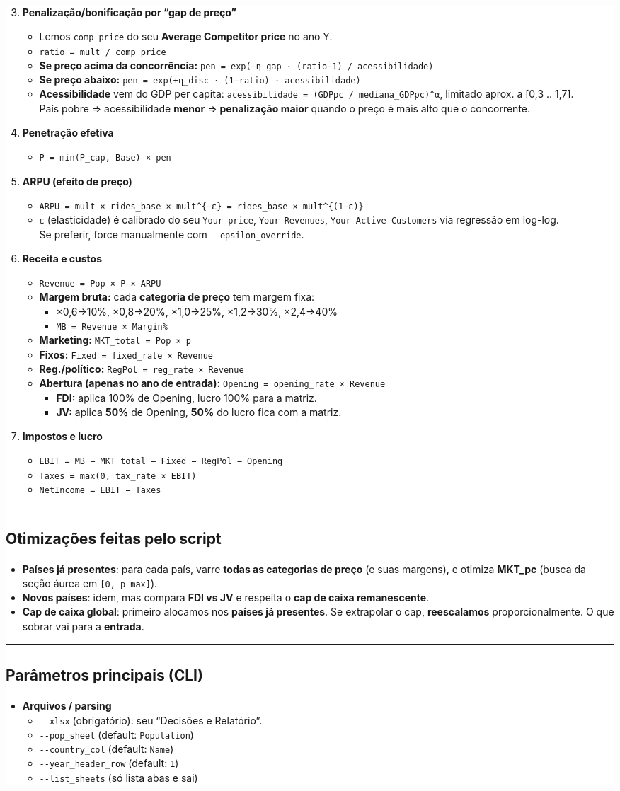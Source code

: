 3) **Penalização/bonificação por “gap de preço”**  
   - Lemos `comp_price` do seu **Average Competitor price** no ano Y.  
   - `ratio = mult / comp_price`  
   - **Se preço acima da concorrência:** `pen = exp(−η_gap · (ratio−1) / acessibilidade)`  
   - **Se preço abaixo:** `pen = exp(+η_disc · (1−ratio) · acessibilidade)`  
   - **Acessibilidade** vem do GDP per capita: `acessibilidade = (GDPpc / mediana_GDPpc)^α`, limitado aprox. a [0,3 .. 1,7].  
     País pobre ⇒ acessibilidade **menor** ⇒ **penalização maior** quando o preço é mais alto que o concorrente.

4) **Penetração efetiva**  
   - `P = min(P_cap, Base) × pen`

5) **ARPU (efeito de preço)**  
   - `ARPU = mult × rides_base × mult^{−ε} = rides_base × mult^{(1−ε)}`  
   - `ε` (elasticidade) é calibrado do seu `Your price`, `Your Revenues`, `Your Active Customers` via regressão em log-log.  
     Se preferir, force manualmente com `--epsilon_override`.

6) **Receita e custos**  
   - `Revenue = Pop × P × ARPU`  
   - **Margem bruta:** cada **categoria de preço** tem margem fixa:  
     - ×0,6→10%, ×0,8→20%, ×1,0→25%, ×1,2→30%, ×2,4→40%  
     - `MB = Revenue × Margin%`  
   - **Marketing:** `MKT_total = Pop × p`  
   - **Fixos:** `Fixed = fixed_rate × Revenue`  
   - **Reg./político:** `RegPol = reg_rate × Revenue`  
   - **Abertura (apenas no ano de entrada):** `Opening = opening_rate × Revenue`  
     - **FDI:** aplica 100% de Opening, lucro 100% para a matriz.  
     - **JV:** aplica **50%** de Opening, **50%** do lucro fica com a matriz.

7) **Impostos e lucro**  
   - `EBIT = MB − MKT_total − Fixed − RegPol − Opening`  
   - `Taxes = max(0, tax_rate × EBIT)`  
   - `NetIncome = EBIT − Taxes`

---

## Otimizações feitas pelo script

- **Países já presentes**: para cada país, varre **todas as categorias de preço** (e suas margens), e otimiza **MKT_pc** (busca da seção áurea em `[0, p_max]`).  
- **Novos países**: idem, mas compara **FDI vs JV** e respeita o **cap de caixa remanescente**.  
- **Cap de caixa global**: primeiro alocamos nos **países já presentes**. Se extrapolar o cap, **reescalamos** proporcionalmente. O que sobrar vai para a **entrada**.

---

## Parâmetros principais (CLI)

- **Arquivos / parsing**
  - `--xlsx` (obrigatório): seu “Decisões e Relatório”.  
  - `--pop_sheet` (default: `Population`)  
  - `--country_col` (default: `Name`)  
  - `--year_header_row` (default: `1`)  
  - `--list_sheets` (só lista abas e sai)
